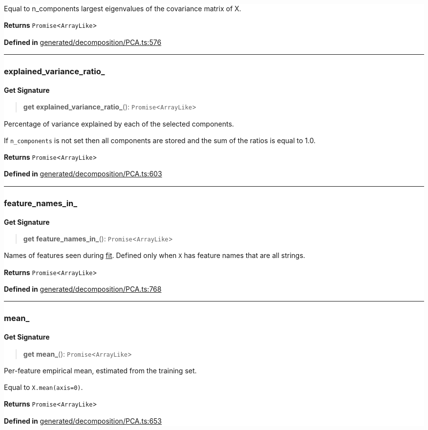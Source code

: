 Equal to n_components largest eigenvalues of the covariance matrix of X.

**Returns** `Promise`\<`ArrayLike`\>

**Defined in** [generated/decomposition/PCA.ts:576](https://github.com/transitive-bullshit/scikit-learn-ts/blob/d136d90c5cb653f22204ec450ae61706606a5b96/packages/sklearn/src/generated/decomposition/PCA.ts#L576)

***

### explained\_variance\_ratio\_

**Get Signature**

> **get** **explained\_variance\_ratio\_**(): `Promise`\<`ArrayLike`\>

Percentage of variance explained by each of the selected components.

If `n_components` is not set then all components are stored and the sum of the ratios is equal to 1.0.

**Returns** `Promise`\<`ArrayLike`\>

**Defined in** [generated/decomposition/PCA.ts:603](https://github.com/transitive-bullshit/scikit-learn-ts/blob/d136d90c5cb653f22204ec450ae61706606a5b96/packages/sklearn/src/generated/decomposition/PCA.ts#L603)

***

### feature\_names\_in\_

**Get Signature**

> **get** **feature\_names\_in\_**(): `Promise`\<`ArrayLike`\>

Names of features seen during [fit](https://scikit-learn.org/stable/modules/generated/../../glossary.html#term-fit). Defined only when `X` has feature names that are all strings.

**Returns** `Promise`\<`ArrayLike`\>

**Defined in** [generated/decomposition/PCA.ts:768](https://github.com/transitive-bullshit/scikit-learn-ts/blob/d136d90c5cb653f22204ec450ae61706606a5b96/packages/sklearn/src/generated/decomposition/PCA.ts#L768)

***

### mean\_

**Get Signature**

> **get** **mean\_**(): `Promise`\<`ArrayLike`\>

Per-feature empirical mean, estimated from the training set.

Equal to `X.mean(axis=0)`.

**Returns** `Promise`\<`ArrayLike`\>

**Defined in** [generated/decomposition/PCA.ts:653](https://github.com/transitive-bullshit/scikit-learn-ts/blob/d136d90c5cb653f22204ec450ae61706606a5b96/packages/sklearn/src/generated/decomposition/PCA.ts#L653)

